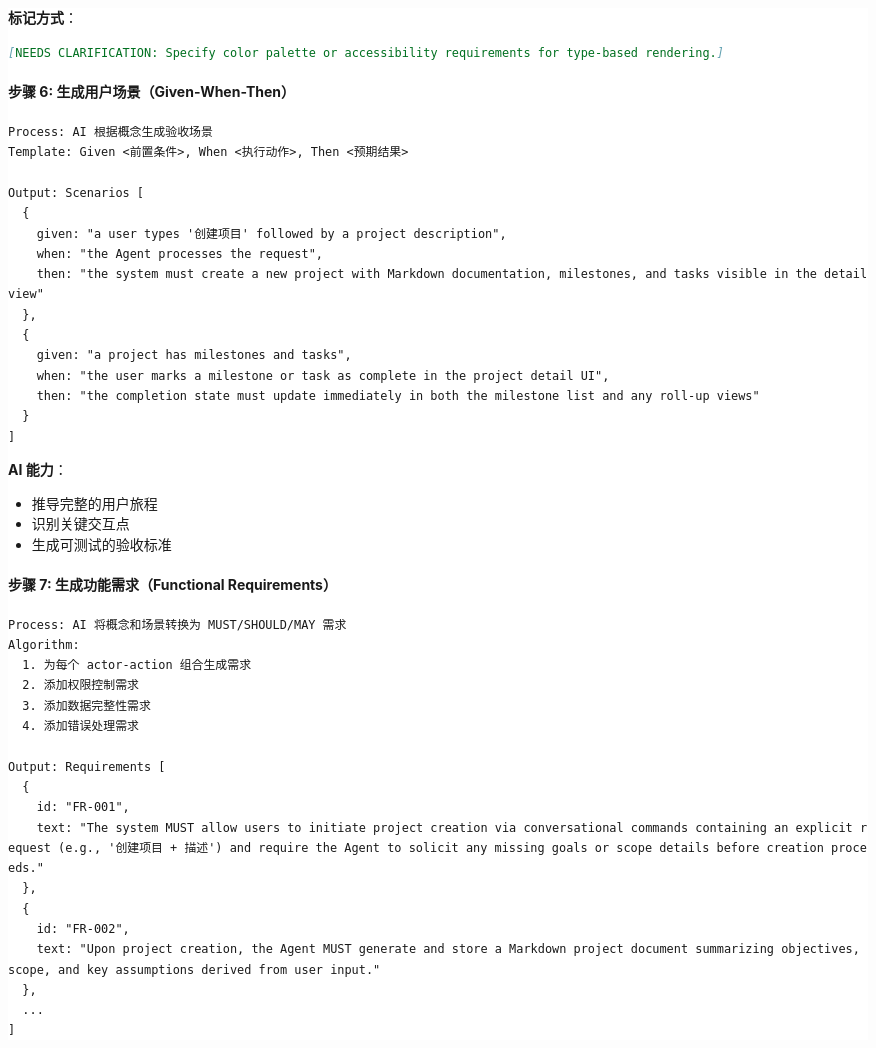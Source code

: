 **标记方式**：
```markdown
[NEEDS CLARIFICATION: Specify color palette or accessibility requirements for type-based rendering.]
```

#### **步骤 6**: 生成用户场景（Given-When-Then）
```
Process: AI 根据概念生成验收场景
Template: Given <前置条件>, When <执行动作>, Then <预期结果>

Output: Scenarios [
  {
    given: "a user types '创建项目' followed by a project description",
    when: "the Agent processes the request",
    then: "the system must create a new project with Markdown documentation, milestones, and tasks visible in the detail view"
  },
  {
    given: "a project has milestones and tasks",
    when: "the user marks a milestone or task as complete in the project detail UI",
    then: "the completion state must update immediately in both the milestone list and any roll-up views"
  }
]
```

**AI 能力**：
- 推导完整的用户旅程
- 识别关键交互点
- 生成可测试的验收标准

#### **步骤 7**: 生成功能需求（Functional Requirements）
```
Process: AI 将概念和场景转换为 MUST/SHOULD/MAY 需求
Algorithm:
  1. 为每个 actor-action 组合生成需求
  2. 添加权限控制需求
  3. 添加数据完整性需求
  4. 添加错误处理需求

Output: Requirements [
  {
    id: "FR-001",
    text: "The system MUST allow users to initiate project creation via conversational commands containing an explicit request (e.g., '创建项目 + 描述') and require the Agent to solicit any missing goals or scope details before creation proceeds."
  },
  {
    id: "FR-002",
    text: "Upon project creation, the Agent MUST generate and store a Markdown project document summarizing objectives, scope, and key assumptions derived from user input."
  },
  ...
]
```
